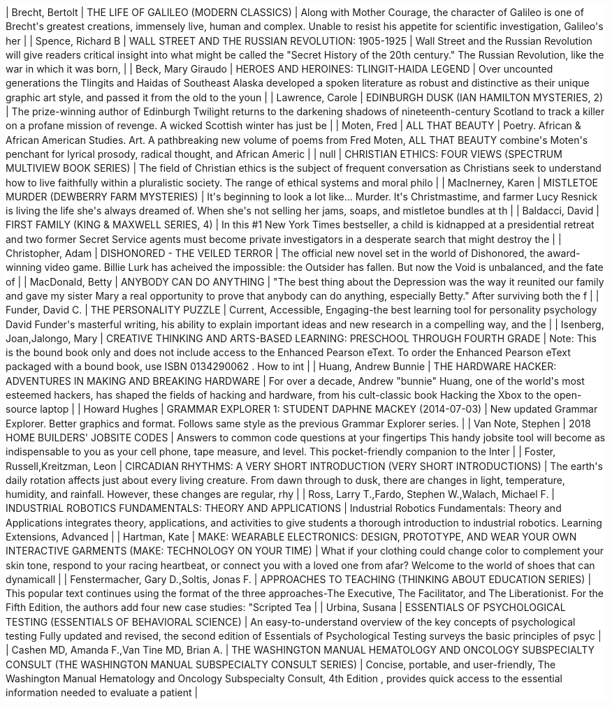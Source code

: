 | Brecht, Bertolt | THE LIFE OF GALILEO (MODERN CLASSICS) |  Along with Mother Courage, the character of Galileo is one of Brecht's greatest creations, immensely live, human and complex. Unable to resist his appetite for scientific investigation, Galileo's her |
| Spence, Richard B | WALL STREET AND THE RUSSIAN REVOLUTION: 1905-1925 | Wall Street and the Russian Revolution will give readers critical insight into what might be called the "Secret History of the 20th century." The Russian Revolution, like the war in which it was born, |
| Beck, Mary Giraudo | HEROES AND HEROINES: TLINGIT-HAIDA LEGEND | Over uncounted generations the Tlingits and Haidas of Southeast Alaska developed a spoken literature as robust and distinctive as their unique graphic art style, and passed it from the old to the youn |
| Lawrence, Carole | EDINBURGH DUSK (IAN HAMILTON MYSTERIES, 2) |  The prize-winning author of Edinburgh Twilight returns to the darkening shadows of nineteenth-century Scotland to track a killer on a profane mission of revenge.  A wicked Scottish winter has just be |
| Moten, Fred | ALL THAT BEAUTY | Poetry. African & African American Studies. Art. A pathbreaking new volume of poems from Fred Moten, ALL THAT BEAUTY combine's Moten's penchant for lyrical prosody, radical thought, and African Americ |
| null | CHRISTIAN ETHICS: FOUR VIEWS (SPECTRUM MULTIVIEW BOOK SERIES) | The field of Christian ethics is the subject of frequent conversation as Christians seek to understand how to live faithfully within a pluralistic society. The range of ethical systems and moral philo |
| MacInerney, Karen | MISTLETOE MURDER (DEWBERRY FARM MYSTERIES) | It's beginning to look a lot like... Murder. It's Christmastime, and farmer Lucy Resnick is living the life she's always dreamed of. When she's not selling her jams, soaps, and mistletoe bundles at th |
| Baldacci, David | FIRST FAMILY (KING &AMP; MAXWELL SERIES, 4) | In this #1 New York Times bestseller, a child is kidnapped at a presidential retreat and two former Secret Service agents must become private investigators in a desperate search that might destroy the |
| Christopher, Adam | DISHONORED - THE VEILED TERROR | The official new novel set in the world of Dishonored, the award-winning video game.   Billie Lurk has acheived the impossible: the Outsider has fallen. But now the Void is unbalanced, and the fate of |
| MacDonald, Betty | ANYBODY CAN DO ANYTHING | "The best thing about the Depression was the way it reunited our family and gave my sister Mary a real opportunity to prove that anybody can do anything, especially Betty."  After surviving both the f |
| Funder, David C. | THE PERSONALITY PUZZLE |  Current, Accessible, Engaging-the best learning tool for personality psychology  David Funder's masterful writing, his ability to explain important ideas and new research in a compelling way, and the |
| Isenberg, Joan,Jalongo, Mary | CREATIVE THINKING AND ARTS-BASED LEARNING: PRESCHOOL THROUGH FOURTH GRADE |   Note: This is the bound book only and does not include access to the Enhanced Pearson eText. To order the Enhanced Pearson eText packaged with a bound book, use  ISBN 0134290062 .         How to int |
| Huang, Andrew Bunnie | THE HARDWARE HACKER: ADVENTURES IN MAKING AND BREAKING HARDWARE | For over a decade, Andrew "bunnie" Huang, one of the world's most esteemed hackers, has shaped the fields of hacking and hardware, from his cult-classic book Hacking the Xbox to the open-source laptop |
| Howard Hughes | GRAMMAR EXPLORER 1: STUDENT DAPHNE MACKEY (2014-07-03) | New updated Grammar Explorer. Better graphics and format. Follows same style as the previous Grammar Explorer series. |
| Van Note, Stephen | 2018 HOME BUILDERS' JOBSITE CODES | Answers to common code questions at your fingertips This handy jobsite tool will become as indispensable to you as your cell phone, tape measure, and level. This pocket-friendly companion to the Inter |
| Foster, Russell,Kreitzman, Leon | CIRCADIAN RHYTHMS: A VERY SHORT INTRODUCTION (VERY SHORT INTRODUCTIONS) | The earth's daily rotation affects just about every living creature. From dawn through to dusk, there are changes in light, temperature, humidity, and rainfall. However, these changes are regular, rhy |
| Ross, Larry T.,Fardo, Stephen W.,Walach, Michael F. | INDUSTRIAL ROBOTICS FUNDAMENTALS: THEORY AND APPLICATIONS | Industrial Robotics Fundamentals: Theory and Applications integrates theory, applications, and activities to give students a thorough introduction to industrial robotics. Learning Extensions, Advanced |
| Hartman, Kate | MAKE: WEARABLE ELECTRONICS: DESIGN, PROTOTYPE, AND WEAR YOUR OWN INTERACTIVE GARMENTS (MAKE: TECHNOLOGY ON YOUR TIME) |  What if your clothing could change color to complement your skin tone, respond to your racing heartbeat, or connect you with a loved one from afar?   Welcome to the world of shoes that can dynamicall |
| Fenstermacher, Gary D.,Soltis, Jonas F. | APPROACHES TO TEACHING (THINKING ABOUT EDUCATION SERIES) |  This popular text continues using the format of the three approaches-The Executive, The Facilitator, and The Liberationist. For the Fifth Edition, the authors add four new case studies: "Scripted Tea |
| Urbina, Susana | ESSENTIALS OF PSYCHOLOGICAL TESTING (ESSENTIALS OF BEHAVIORAL SCIENCE) |  An easy-to-understand overview of the key concepts of psychological testing   Fully updated and revised, the second edition of Essentials of Psychological Testing surveys the basic principles of psyc |
| Cashen MD, Amanda F.,Van Tine MD, Brian A. | THE WASHINGTON MANUAL HEMATOLOGY AND ONCOLOGY SUBSPECIALTY CONSULT (THE WASHINGTON MANUAL SUBSPECIALTY CONSULT SERIES) | Concise, portable, and user-friendly, The Washington Manual Hematology and Oncology Subspecialty Consult, 4th Edition , provides quick access to the essential information needed to evaluate a patient  |